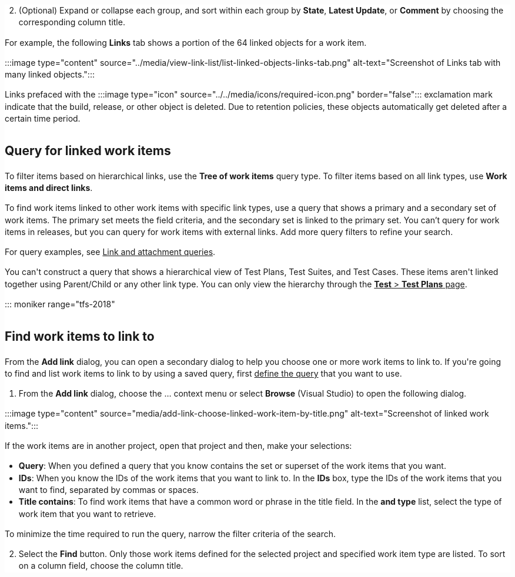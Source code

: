 2. (Optional) Expand or collapse each group, and sort within each group by **State**, **Latest Update**, or **Comment** by choosing the corresponding column title. 

For example, the following **Links** tab shows a portion of the 64 linked objects for a work item. 

:::image type="content" source="../media/view-link-list/list-linked-objects-links-tab.png" alt-text="Screenshot of Links tab with many linked objects.":::

Links prefaced with the :::image type="icon" source="../../media/icons/required-icon.png" border="false"::: exclamation mark indicate that the build, release, or other object is deleted. Due to retention policies, these objects automatically get deleted after a certain time period.

## Query for linked work items 

To filter items based on hierarchical links, use the **Tree of work items** query type. To filter items based on all link types, use **Work items and direct links**. 

To find work items linked to other work items with specific link types, use a query that shows a primary and a secondary set of work items. The primary set meets the field criteria, and the secondary set is linked to the primary set. You can’t query for work items in releases, but you can query for work items with external links. Add more query filters to refine your search.

For query examples, see [Link and attachment queries](../queries/linking-attachments.md).

You can't construct a query that shows a hierarchical view of Test Plans, Test Suites, and Test Cases. These items aren't linked together using Parent/Child or any other link type. You can only view the hierarchy through the [**Test** > **Test Plans** page](../../test/create-a-test-plan.md). 

::: moniker range="tfs-2018"

## Find work items to link to

From the **Add link** dialog, you can open a secondary dialog to help you choose one or more work items to link to. If you're going to find and list work items to link to by using a saved query, first [define the query](../queries/using-queries.md) that you want to use. 

1.  From the **Add link** dialog, choose the &hellip; context menu or select **Browse** (Visual Studio) to open the following dialog. 

   :::image type="content" source="media/add-link-choose-linked-work-item-by-title.png" alt-text="Screenshot of linked work items."::: 

   If the work items are in another project, open that project and then, make your selections: 

   - **Query**: When you defined a query that you know contains the set or superset of the work items that you want.   
   - **IDs**: When you know the IDs of the work items that you want to link to. 
    In the **IDs** box, type the IDs of the work items that you want to find, separated by commas or spaces. 
   - **Title contains**: To find work items that have a common word or phrase in the title field. In the **and type** list, select the type of work item that you want to retrieve.   

   To minimize the time required to run the query, narrow the filter criteria of the search.  

2.  Select the **Find** button. Only those work items defined for the selected project and specified work item type are listed. To sort on a column field, choose the column title.
